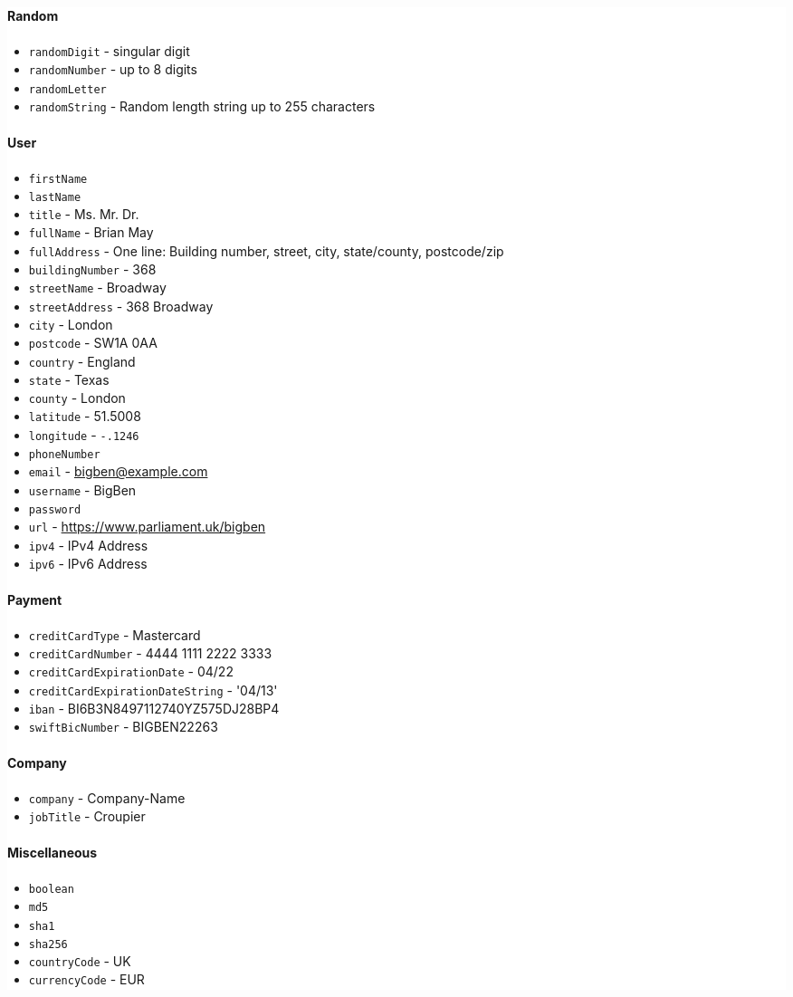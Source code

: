 #### Random

- `randomDigit` - singular digit
- `randomNumber` - up to 8 digits
- `randomLetter` 
- `randomString` - Random length string up to 255 characters

#### User

- `firstName`
- `lastName`
- `title` - Ms. Mr. Dr.
- `fullName` - Brian May
- `fullAddress` - One line: Building number, street, city, state/county, postcode/zip
- `buildingNumber` - 368
- `streetName` - Broadway
- `streetAddress` - 368 Broadway
- `city` - London
- `postcode` - SW1A 0AA
- `country` - England
- `state` - Texas
- `county` - London
- `latitude` - 51.5008
- `longitude` - `-.1246`
- `phoneNumber`
- `email` - bigben@example.com
- `username` - BigBen
- `password`
- `url` - https://www.parliament.uk/bigben
- `ipv4` - IPv4 Address
- `ipv6` - IPv6 Address

#### Payment

- `creditCardType` - Mastercard
- `creditCardNumber` - 4444 1111 2222 3333
- `creditCardExpirationDate` - 04/22
- `creditCardExpirationDateString` - '04/13'
- `iban` - BI6B3N8497112740YZ575DJ28BP4
- `swiftBicNumber` - BIGBEN22263

#### Company

- `company` - Company-Name
- `jobTitle` - Croupier

#### Miscellaneous

- `boolean`
- `md5`
- `sha1`
- `sha256`
- `countryCode` - UK
- `currencyCode` - EUR
